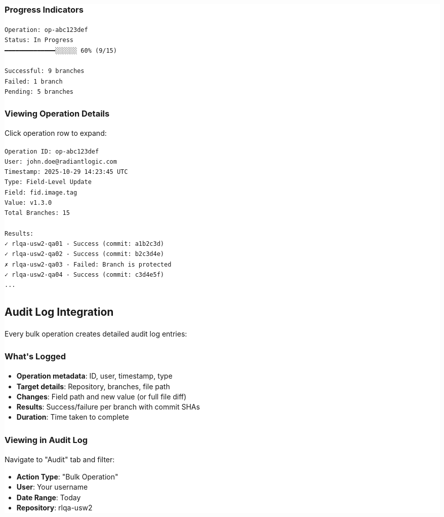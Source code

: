 ### Progress Indicators

```
Operation: op-abc123def
Status: In Progress
━━━━━━━━━━━━━━░░░░░░ 60% (9/15)

Successful: 9 branches
Failed: 1 branch
Pending: 5 branches
```

### Viewing Operation Details

Click operation row to expand:

```
Operation ID: op-abc123def
User: john.doe@radiantlogic.com
Timestamp: 2025-10-29 14:23:45 UTC
Type: Field-Level Update
Field: fid.image.tag
Value: v1.3.0
Total Branches: 15

Results:
✓ rlqa-usw2-qa01 - Success (commit: a1b2c3d)
✓ rlqa-usw2-qa02 - Success (commit: b2c3d4e)
✗ rlqa-usw2-qa03 - Failed: Branch is protected
✓ rlqa-usw2-qa04 - Success (commit: c3d4e5f)
...
```

## Audit Log Integration

Every bulk operation creates detailed audit log entries:

### What's Logged

- **Operation metadata**: ID, user, timestamp, type
- **Target details**: Repository, branches, file path
- **Changes**: Field path and new value (or full file diff)
- **Results**: Success/failure per branch with commit SHAs
- **Duration**: Time taken to complete

### Viewing in Audit Log

Navigate to "Audit" tab and filter:
- **Action Type**: "Bulk Operation"
- **User**: Your username
- **Date Range**: Today
- **Repository**: rlqa-usw2
